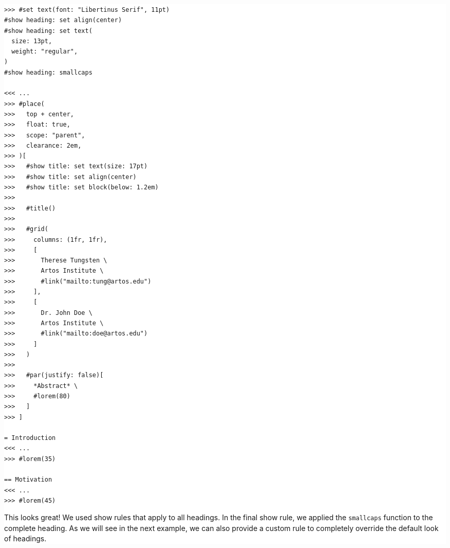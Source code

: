 ```example:50,250,265,270
>>> #set text(font: "Libertinus Serif", 11pt)
#show heading: set align(center)
#show heading: set text(
  size: 13pt,
  weight: "regular",
)
#show heading: smallcaps

<<< ...
>>> #place(
>>>   top + center,
>>>   float: true,
>>>   scope: "parent",
>>>   clearance: 2em,
>>> )[
>>>   #show title: set text(size: 17pt)
>>>   #show title: set align(center)
>>>   #show title: set block(below: 1.2em)
>>>
>>>   #title()
>>>
>>>   #grid(
>>>     columns: (1fr, 1fr),
>>>     [
>>>       Therese Tungsten \
>>>       Artos Institute \
>>>       #link("mailto:tung@artos.edu")
>>>     ],
>>>     [
>>>       Dr. John Doe \
>>>       Artos Institute \
>>>       #link("mailto:doe@artos.edu")
>>>     ]
>>>   )
>>>
>>>   #par(justify: false)[
>>>     *Abstract* \
>>>     #lorem(80)
>>>   ]
>>> ]

= Introduction
<<< ...
>>> #lorem(35)

== Motivation
<<< ...
>>> #lorem(45)
```

This looks great! We used show rules that apply to all headings. In the final
show rule, we applied the `smallcaps` function to the complete heading. As we
will see in the next example, we can also provide a custom rule to completely
override the default look of headings.

